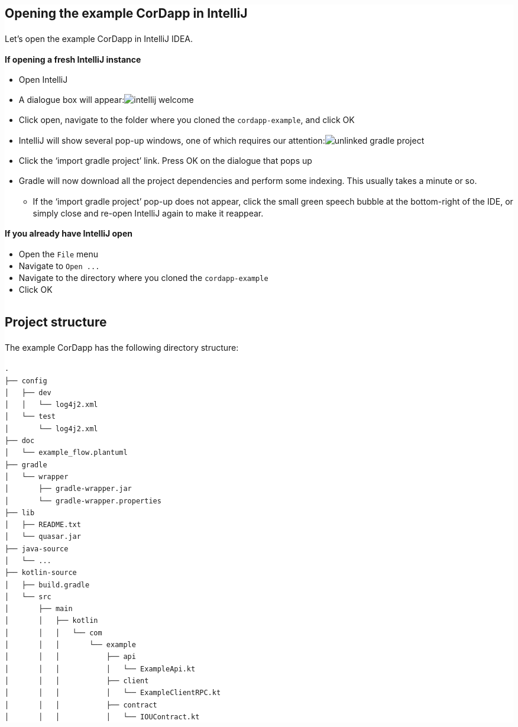 ## Opening the example CorDapp in IntelliJ

Let’s open the example CorDapp in IntelliJ IDEA.

**If opening a fresh IntelliJ instance**


* Open IntelliJ
* A dialogue box will appear:![intellij welcome](/en/images/intellij-welcome.png "intellij welcome")

* Click open, navigate to the folder where you cloned the `cordapp-example`, and click OK
* IntelliJ will show several pop-up windows, one of which requires our attention:![unlinked gradle project](/en/images/unlinked-gradle-project.png "unlinked gradle project")

* Click the ‘import gradle project’ link. Press OK on the dialogue that pops up
* Gradle will now download all the project dependencies and perform some indexing. This usually takes a minute or so.
    * If the ‘import gradle project’ pop-up does not appear, click the small green speech bubble at the bottom-right of
the IDE, or simply close and re-open IntelliJ again to make it reappear.



**If you already have IntelliJ open**


* Open the `File` menu
* Navigate to `Open ...`
* Navigate to the directory where you cloned the `cordapp-example`
* Click OK


## Project structure

The example CorDapp has the following directory structure:

```none
.
├── config
│   ├── dev
│   │   └── log4j2.xml
│   └── test
│       └── log4j2.xml
├── doc
│   └── example_flow.plantuml
├── gradle
│   └── wrapper
│       ├── gradle-wrapper.jar
│       └── gradle-wrapper.properties
├── lib
│   ├── README.txt
│   └── quasar.jar
├── java-source
│   └── ...
├── kotlin-source
│   ├── build.gradle
│   └── src
│       ├── main
│       │   ├── kotlin
│       │   │   └── com
│       │   │       └── example
│       │   │           ├── api
│       │   │           │   └── ExampleApi.kt
│       │   │           ├── client
│       │   │           │   └── ExampleClientRPC.kt
│       │   │           ├── contract
│       │   │           │   └── IOUContract.kt
```